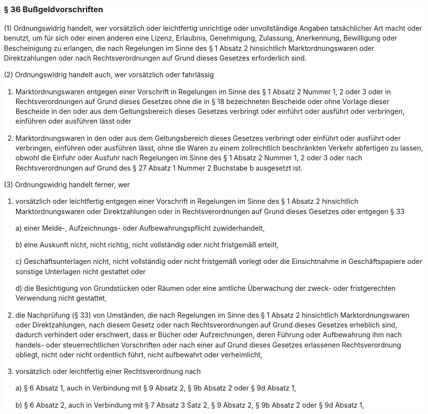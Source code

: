 
### § 36 Bußgeldvorschriften

(1) Ordnungswidrig handelt, wer vorsätzlich oder leichtfertig unrichtige oder unvollständige Angaben tatsächlicher Art macht oder benutzt, um für sich oder einen anderen eine Lizenz, Erlaubnis, Genehmigung, Zulassung, Anerkennung, Bewilligung oder Bescheinigung zu erlangen, die nach Regelungen im Sinne des § 1 Absatz 2 hinsichtlich Marktordnungswaren oder Direktzahlungen oder nach Rechtsverordnungen auf Grund dieses Gesetzes erforderlich sind.

(2) Ordnungswidrig handelt auch, wer vorsätzlich oder fahrlässig

1.  Marktordnungswaren entgegen einer Vorschrift in Regelungen im Sinne des § 1 Absatz 2 Nummer 1, 2 oder 3 oder in Rechtsverordnungen auf Grund dieses Gesetzes ohne die in § 18 bezeichneten Bescheide oder ohne Vorlage dieser Bescheide in den oder aus dem Geltungsbereich dieses Gesetzes verbringt oder einführt oder ausführt oder verbringen, einführen oder ausführen lässt oder


2.  Marktordnungswaren in den oder aus dem Geltungsbereich dieses Gesetzes verbringt oder einführt oder ausführt oder verbringen, einführen oder ausführen lässt, ohne die Waren zu einem zollrechtlich beschränkten Verkehr abfertigen zu lassen, obwohl die Einfuhr oder Ausfuhr nach Regelungen im Sinne des § 1 Absatz 2 Nummer 1, 2 oder 3 oder nach Rechtsverordnungen auf Grund des § 27 Absatz 1 Nummer 2 Buchstabe b ausgesetzt ist.




(3) Ordnungswidrig handelt ferner, wer

1.  vorsätzlich oder leichtfertig entgegen einer Vorschrift in Regelungen im Sinne des § 1 Absatz 2 hinsichtlich Marktordnungswaren oder Direktzahlungen oder in Rechtsverordnungen auf Grund dieses Gesetzes oder entgegen § 33

    a)  einer Melde-, Aufzeichnungs- oder Aufbewahrungspflicht zuwiderhandelt,


    b)  eine Auskunft nicht, nicht richtig, nicht vollständig oder nicht fristgemäß erteilt,


    c)  Geschäftsunterlagen nicht, nicht vollständig oder nicht fristgemäß vorlegt oder die Einsichtnahme in Geschäftspapiere oder sonstige Unterlagen nicht gestattet oder


    d)  die Besichtigung von Grundstücken oder Räumen oder eine amtliche Überwachung der zweck- oder fristgerechten Verwendung nicht gestattet,





2.  die Nachprüfung (§ 33) von Umständen, die nach Regelungen im Sinne des § 1 Absatz 2 hinsichtlich Marktordnungswaren oder Direktzahlungen, nach diesem Gesetz oder nach Rechtsverordnungen auf Grund dieses Gesetzes erheblich sind, dadurch verhindert oder erschwert, dass er Bücher oder Aufzeichnungen, deren Führung oder Aufbewahrung ihm nach handels- oder steuerrechtlichen Vorschriften oder nach einer auf Grund dieses Gesetzes erlassenen Rechtsverordnung obliegt, nicht oder nicht ordentlich führt, nicht aufbewahrt oder verheimlicht,


3.  vorsätzlich oder leichtfertig einer Rechtsverordnung nach

    a)  § 6 Absatz 1, auch in Verbindung mit § 9 Absatz 2, § 9b Absatz 2 oder § 9d Absatz 1,


    b)  § 6 Absatz 2, auch in Verbindung mit § 7 Absatz 3 Satz 2, § 9 Absatz 2, § 9b Absatz 2 oder § 9d Absatz 1,
